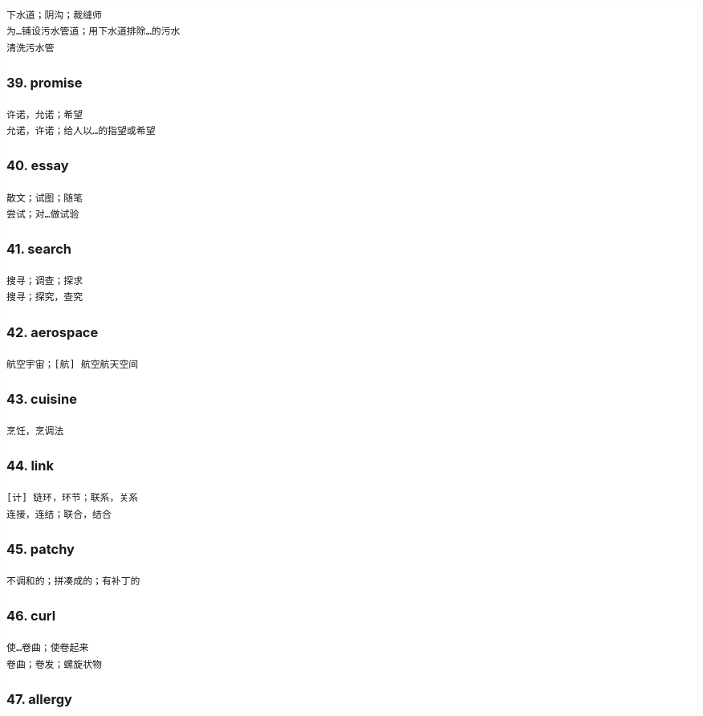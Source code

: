 ```
下水道；阴沟；裁缝师
为…铺设污水管道；用下水道排除…的污水
清洗污水管
```
### 39. promise

```
许诺，允诺；希望
允诺，许诺；给人以…的指望或希望
```
### 40. essay

```
散文；试图；随笔
尝试；对…做试验
```
### 41. search

```
搜寻；调查；探求
搜寻；探究，查究
```
### 42. aerospace

```
航空宇宙；[航] 航空航天空间
```
### 43. cuisine

```
烹饪，烹调法
```
### 44. link

```
[计] 链环，环节；联系，关系
连接，连结；联合，结合
```
### 45. patchy

```
不调和的；拼凑成的；有补丁的
```
### 46. curl

```
使…卷曲；使卷起来
卷曲；卷发；螺旋状物
```
### 47. allergy
